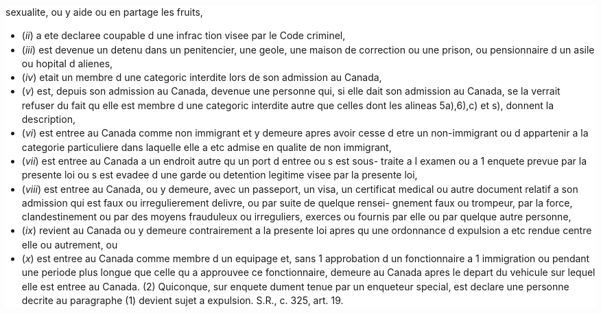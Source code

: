 sexualite, ou y aide ou en partage les
fruits,
  * (_ii_) a ete declaree coupable d une infrac
tion visee par le Code criminel,
  * (_iii_) est devenue un detenu dans un
penitencier, une geole, une maison de
correction ou une prison, ou pensionnaire
d un asile ou hopital d alienes,
  * (_iv_) etait un membre d une categoric
interdite lors de son admission au Canada,
  * (_v_) est, depuis son admission au Canada,
devenue une personne qui, si elle
dait son admission au Canada, se la
verrait refuser du fait qu elle est membre
d une categoric interdite autre que celles
dont les alineas 5a),6),c) et s), donnent la
description,
  * (_vi_) est entree au Canada comme non
immigrant et y demeure apres avoir cesse
d etre un non-immigrant ou d appartenir
a la categorie particuliere dans laquelle
elle a etc admise en qualite de non
immigrant,
  * (_vii_) est entree au Canada a un endroit
autre qu un port d entree ou s est sous-
traite a I examen ou a 1 enquete prevue
par la presente loi ou s est evadee d une
garde ou detention legitime visee par la
presente loi,
  * (_viii_) est entree au Canada, ou y demeure,
avec un passeport, un visa, un certificat
medical ou autre document relatif a son
admission qui est faux ou irregulierement
delivre, ou par suite de quelque rensei-
gnement faux ou trompeur, par la force,
clandestinement ou par des moyens
frauduleux ou irreguliers, exerces ou
fournis par elle ou par quelque autre
personne,
  * (_ix_) revient au Canada ou y demeure
contrairement a la presente loi apres
qu une ordonnance d expulsion a etc
rendue centre elle ou autrement, ou
  * (_x_) est entree au Canada comme membre
d un equipage et, sans 1 approbation d un
fonctionnaire a 1 immigration ou pendant
une periode plus longue que celle qu a
approuvee ce fonctionnaire, demeure au
Canada apres le depart du vehicule sur
lequel elle est entree au Canada.
(2) Quiconque, sur enquete dument tenue
par un enqueteur special, est declare une
personne decrite au paragraphe (1) devient
sujet a expulsion. S.R., c. 325, art. 19.
